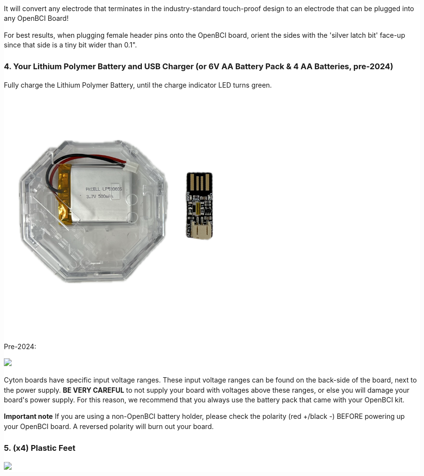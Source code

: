 It will convert any electrode that terminates in the industry-standard touch-proof design to an electrode that can be plugged into any OpenBCI Board!

For best results, when plugging female header pins onto the OpenBCI board, orient the sides with the 'silver latch bit' face-up since that side is a tiny bit wider than 0.1".

### 4. Your Lithium Polymer Battery and USB Charger (or 6V AA Battery Pack & 4 AA Batteries, pre-2024)

Fully charge the Lithium Polymer Battery, until the charge indicator LED turns green.
![lithium battery and USB charger](../../assets/GettingStartedImages/board_case_with_lithium_battery.png)

Pre-2024:

<img src="https://github.com/openbci-archive/Docs/blob/master/assets/images/batteryConnection.png?raw=true" width="70%" />

Cyton boards have specific input voltage ranges. These input voltage ranges can be found on the back-side of the board, next to the power supply. **BE VERY CAREFUL** to not supply your board with voltages above these ranges, or else you will damage your board's power supply. For this reason, we recommend that you always use the battery pack that came with your OpenBCI kit.

**Important note**
If you are using a non-OpenBCI battery holder, please check the polarity (red +/black -) BEFORE powering up your OpenBCI board. A reversed polarity will burn out your board.

### 5. (x4) Plastic Feet

<img src="https://github.com/openbci-archive/Docs/blob/master/assets/images/8bitboard_wPlasticFeet.png?raw=true" width="70%" />
